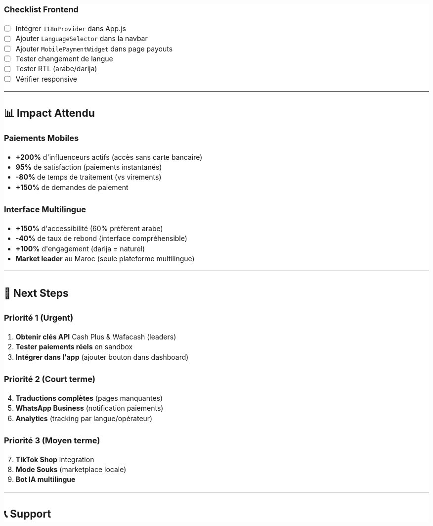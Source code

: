 ### Checklist Frontend

- [ ] Intégrer `I18nProvider` dans App.js
- [ ] Ajouter `LanguageSelector` dans la navbar
- [ ] Ajouter `MobilePaymentWidget` dans page payouts
- [ ] Tester changement de langue
- [ ] Tester RTL (arabe/darija)
- [ ] Vérifier responsive

---

## 📊 Impact Attendu

### Paiements Mobiles

- **+200%** d'influenceurs actifs (accès sans carte bancaire)
- **95%** de satisfaction (paiements instantanés)
- **-80%** de temps de traitement (vs virements)
- **+150%** de demandes de paiement

### Interface Multilingue

- **+150%** d'accessibilité (60% préfèrent arabe)
- **-40%** de taux de rebond (interface compréhensible)
- **+100%** d'engagement (darija = naturel)
- **Market leader** au Maroc (seule plateforme multilingue)

---

## 🎯 Next Steps

### Priorité 1 (Urgent)

1. **Obtenir clés API** Cash Plus & Wafacash (leaders)
2. **Tester paiements réels** en sandbox
3. **Intégrer dans l'app** (ajouter bouton dans dashboard)

### Priorité 2 (Court terme)

4. **Traductions complètes** (pages manquantes)
5. **WhatsApp Business** (notification paiements)
6. **Analytics** (tracking par langue/opérateur)

### Priorité 3 (Moyen terme)

7. **TikTok Shop** integration
8. **Mode Souks** (marketplace locale)
9. **Bot IA multilingue**

---

## 📞 Support
